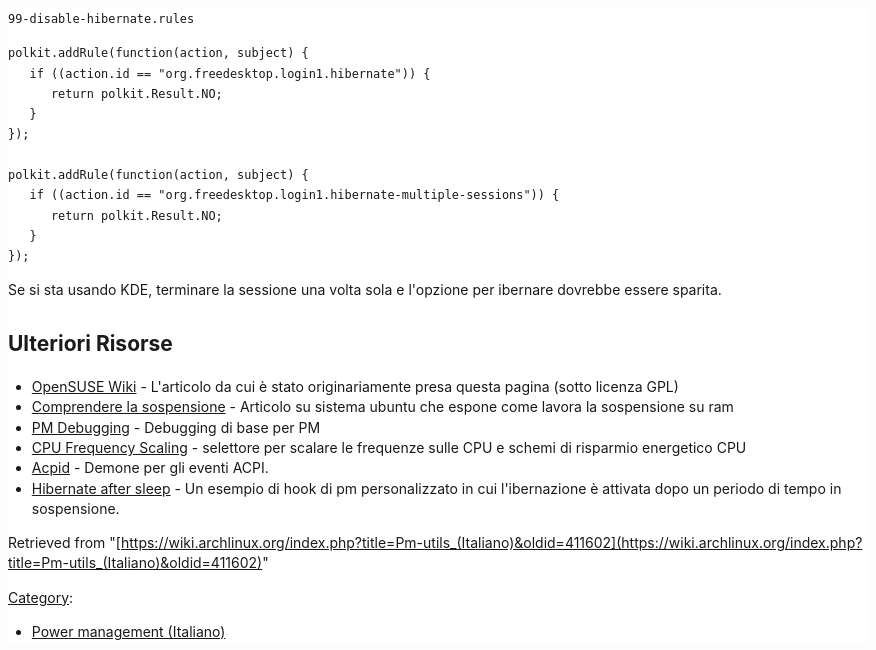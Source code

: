  `99-disable-hibernate.rules` 

```
polkit.addRule(function(action, subject) {
   if ((action.id == "org.freedesktop.login1.hibernate")) {
      return polkit.Result.NO;
   }
});

polkit.addRule(function(action, subject) {
   if ((action.id == "org.freedesktop.login1.hibernate-multiple-sessions")) {
      return polkit.Result.NO;
   }
});

```

Se si sta usando KDE, terminare la sessione una volta sola e l'opzione per ibernare dovrebbe essere sparita.

## Ulteriori Risorse

*   [OpenSUSE Wiki](http://en.opensuse.org/SDB:Pm-utils) - L'articolo da cui è stato originariamente presa questa pagina (sotto licenza GPL)
*   [Comprendere la sospensione](https://wiki.ubuntu.com/UnderstandingSuspend) - Articolo su sistema ubuntu che espone come lavora la sospensione su ram
*   [PM Debugging](http://www.mjmwired.net/kernel/Documentation/power/basic-pm-debugging.txt#178) - Debugging di base per PM
*   [CPU Frequency Scaling](/index.php/CPU_Frequency_Scaling_(Italiano) "CPU Frequency Scaling (Italiano)") - selettore per scalare le frequenze sulle CPU e schemi di risparmio energetico CPU
*   [Acpid](/index.php/Acpid_(Italiano) "Acpid (Italiano)") - Demone per gli eventi ACPI.
*   [Hibernate after sleep](http://superuser.com/questions/298672/linuxhow-to-hibernate-after-a-period-of-sleep) - Un esempio di hook di pm personalizzato in cui l'ibernazione è attivata dopo un periodo di tempo in sospensione.

Retrieved from "[https://wiki.archlinux.org/index.php?title=Pm-utils_(Italiano)&oldid=411602](https://wiki.archlinux.org/index.php?title=Pm-utils_(Italiano)&oldid=411602)"

[Category](/index.php/Special:Categories "Special:Categories"):

*   [Power management (Italiano)](/index.php/Category:Power_management_(Italiano) "Category:Power management (Italiano)")